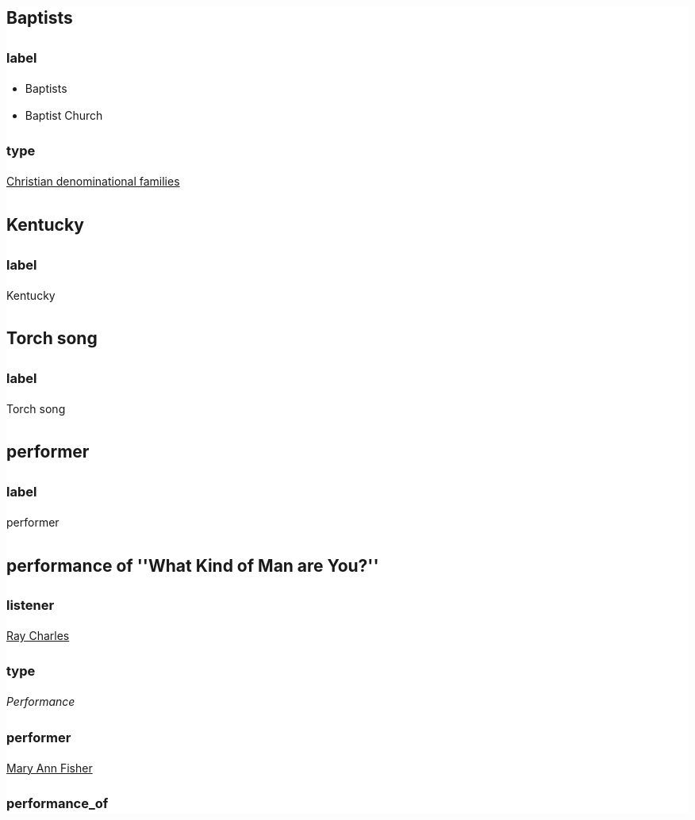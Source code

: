 ## Baptists

### label

 - Baptists

 - Baptist Church

### type


[Christian denominational families](#Christian-denominational-families)

## Kentucky

### label


Kentucky

## Torch song

### label


Torch song

## performer

### label


performer

## performance of ''What Kind of Man are You?''

### listener


[Ray Charles](#Ray-Charles)

### type


*Performance*

### performer


[Mary Ann Fisher](#Mary-Ann-Fisher)

### performance_of
